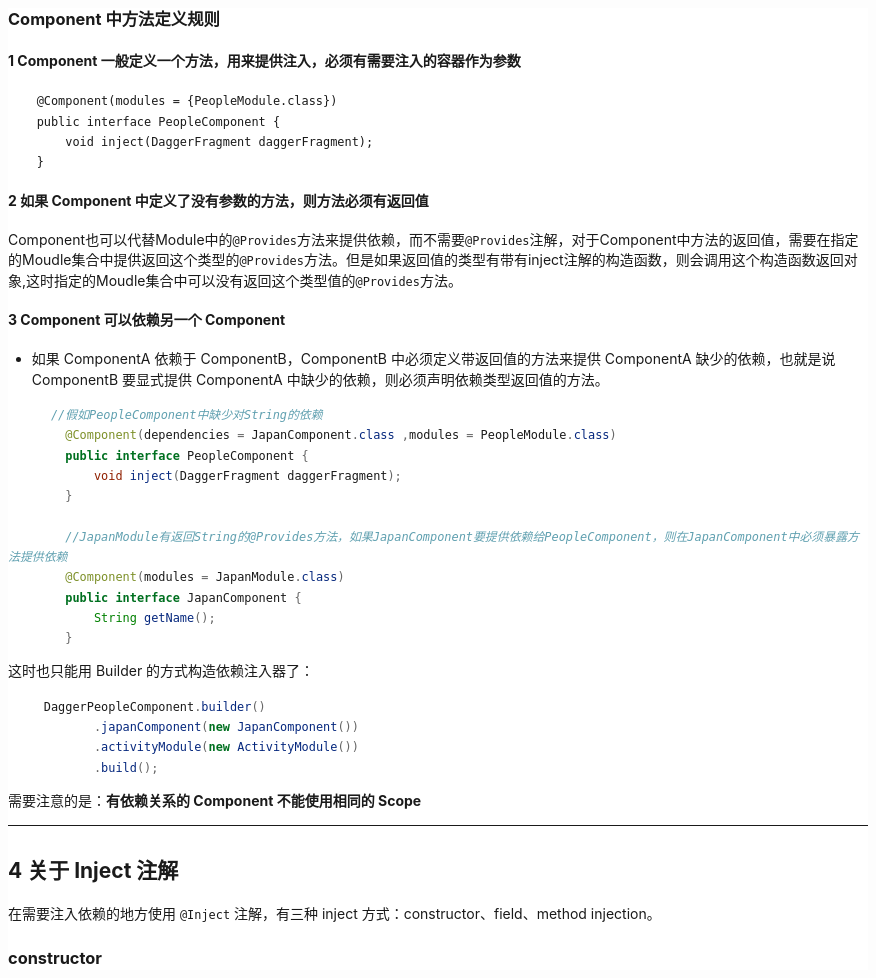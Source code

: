 ### Component 中方法定义规则

#### 1 Component 一般定义一个方法，用来提供注入，必须有需要注入的容器作为参数

```
    @Component(modules = {PeopleModule.class})
    public interface PeopleComponent {
        void inject(DaggerFragment daggerFragment);
    }
```

#### 2 如果 Component 中定义了没有参数的方法，则方法必须有返回值

Component也可以代替Module中的`@Provides`方法来提供依赖，而不需要`@Provides`注解，对于Component中方法的返回值，需要在指定的Moudle集合中提供返回这个类型的`@Provides`方法。但是如果返回值的类型有带有inject注解的构造函数，则会调用这个构造函数返回对象,这时指定的Moudle集合中可以没有返回这个类型值的`@Provides`方法。

#### 3 Component 可以依赖另一个 Component

- 如果 ComponentA 依赖于 ComponentB，ComponentB 中必须定义带返回值的方法来提供 ComponentA 缺少的依赖，也就是说 ComponentB 要显式提供 ComponentA 中缺少的依赖，则必须声明依赖类型返回值的方法。

```java
      //假如PeopleComponent中缺少对String的依赖
        @Component(dependencies = JapanComponent.class ,modules = PeopleModule.class)
        public interface PeopleComponent {
            void inject(DaggerFragment daggerFragment);
        }

        //JapanModule有返回String的@Provides方法，如果JapanComponent要提供依赖给PeopleComponent，则在JapanComponent中必须暴露方法提供依赖
        @Component(modules = JapanModule.class)
        public interface JapanComponent {
            String getName();
        }
```

这时也只能用 Builder 的方式构造依赖注入器了：

```java
     DaggerPeopleComponent.builder()
            .japanComponent(new JapanComponent())
            .activityModule(new ActivityModule())
            .build();
```

需要注意的是：**有依赖关系的 Component 不能使用相同的 Scope**


---
## 4 关于 Inject 注解

在需要注入依赖的地方使用 `@Inject` 注解，有三种 inject 方式：constructor、field、method injection。

### constructor
